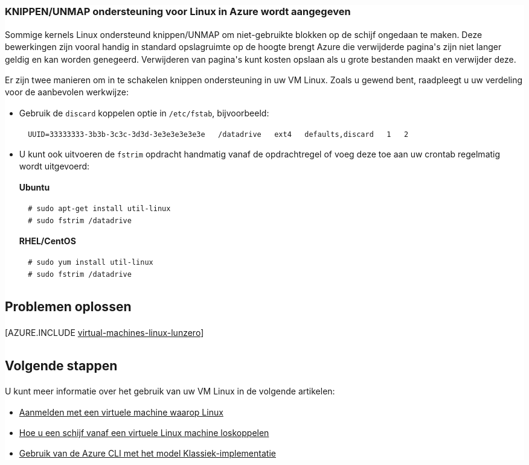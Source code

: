 ### <a name="trimunmap-support-for-linux-in-azure"></a>KNIPPEN/UNMAP ondersteuning voor Linux in Azure wordt aangegeven
Sommige kernels Linux ondersteund knippen/UNMAP om niet-gebruikte blokken op de schijf ongedaan te maken. Deze bewerkingen zijn vooral handig in standard opslagruimte op de hoogte brengt Azure die verwijderde pagina's zijn niet langer geldig en kan worden genegeerd. Verwijderen van pagina's kunt kosten opslaan als u grote bestanden maakt en verwijder deze.

Er zijn twee manieren om in te schakelen knippen ondersteuning in uw VM Linux. Zoals u gewend bent, raadpleegt u uw verdeling voor de aanbevolen werkwijze:

- Gebruik de `discard` koppelen optie in `/etc/fstab`, bijvoorbeeld:

        UUID=33333333-3b3b-3c3c-3d3d-3e3e3e3e3e3e   /datadrive   ext4   defaults,discard   1   2

- U kunt ook uitvoeren de `fstrim` opdracht handmatig vanaf de opdrachtregel of voeg deze toe aan uw crontab regelmatig wordt uitgevoerd:

    **Ubuntu**

        # sudo apt-get install util-linux
        # sudo fstrim /datadrive

    **RHEL/CentOS**

        # sudo yum install util-linux
        # sudo fstrim /datadrive

## <a name="troubleshooting"></a>Problemen oplossen
[AZURE.INCLUDE [virtual-machines-linux-lunzero](../../includes/virtual-machines-linux-lunzero.md)]


## <a name="next-steps"></a>Volgende stappen
U kunt meer informatie over het gebruik van uw VM Linux in de volgende artikelen:

- [Aanmelden met een virtuele machine waarop Linux][Logon]

- [Hoe u een schijf vanaf een virtuele Linux machine loskoppelen](virtual-machines-linux-classic-detach-disk.md)

- [Gebruik van de Azure CLI met het model Klassiek-implementatie](../virtual-machines-command-line-tools.md)


[Agent]: virtual-machines-linux-agent-user-guide.md
[Logon]: virtual-machines-linux-mac-create-ssh-keys.md
